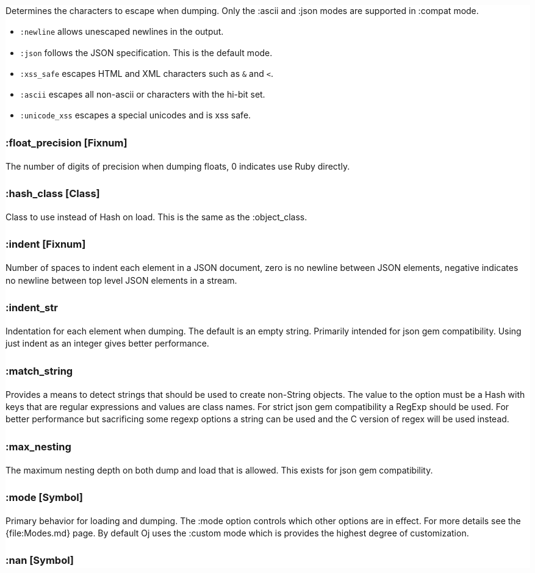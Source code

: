 Determines the characters to escape when dumping. Only the :ascii and
:json modes are supported in :compat mode.

 - `:newline` allows unescaped newlines in the output.

 - `:json` follows the JSON specification. This is the default mode.

 - `:xss_safe` escapes HTML and XML characters such as `&` and `<`.

 - `:ascii` escapes all non-ascii or characters with the hi-bit set.

 - `:unicode_xss` escapes a special unicodes and is xss safe.

### :float_precision [Fixnum]

The number of digits of precision when dumping floats, 0 indicates use Ruby directly.

### :hash_class [Class]

Class to use instead of Hash on load. This is the same as the :object_class.

### :indent [Fixnum]

Number of spaces to indent each element in a JSON document, zero is no newline
between JSON elements, negative indicates no newline between top level JSON
elements in a stream.

### :indent_str

Indentation for each element when dumping. The default is an empty
string. Primarily intended for json gem compatibility. Using just indent as an
integer gives better performance.

### :match_string

Provides a means to detect strings that should be used to create non-String
objects. The value to the option must be a Hash with keys that are regular
expressions and values are class names. For strict json gem compatibility a
RegExp should be used. For better performance but sacrificing some regexp
options a string can be used and the C version of regex will be used instead.

### :max_nesting

The maximum nesting depth on both dump and load that is allowed. This exists
for json gem compatibility.

### :mode [Symbol]

Primary behavior for loading and dumping. The :mode option controls which
other options are in effect. For more details see the {file:Modes.md} page. By
default Oj uses the :custom mode which is provides the highest degree of
customization.

### :nan [Symbol]
